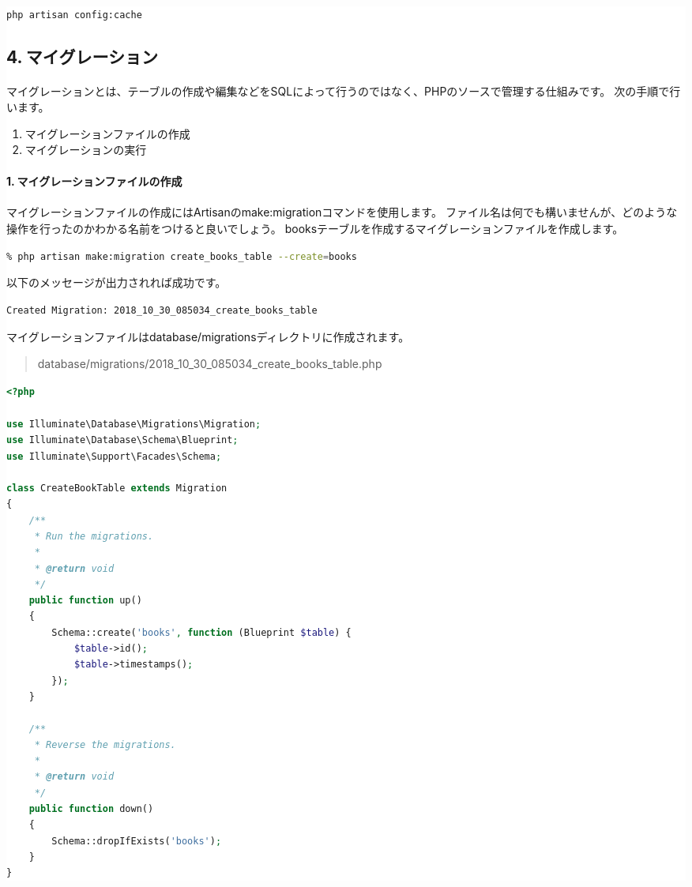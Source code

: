 ```bash
php artisan config:cache
```

## 4. マイグレーション

マイグレーションとは、テーブルの作成や編集などをSQLによって行うのではなく、PHPのソースで管理する仕組みです。
次の手順で行います。

1. マイグレーションファイルの作成
1. マイグレーションの実行

#### **1. マイグレーションファイルの作成**

マイグレーションファイルの作成にはArtisanのmake:migrationコマンドを使用します。
ファイル名は何でも構いませんが、どのような操作を行ったのかわかる名前をつけると良いでしょう。
booksテーブルを作成するマイグレーションファイルを作成します。

```bash
% php artisan make:migration create_books_table --create=books
```

以下のメッセージが出力されれば成功です。

```bash
Created Migration: 2018_10_30_085034_create_books_table
```

マイグレーションファイルはdatabase/migrationsディレクトリに作成されます。

> database/migrations/2018_10_30_085034_create_books_table.php
```php
<?php

use Illuminate\Database\Migrations\Migration;
use Illuminate\Database\Schema\Blueprint;
use Illuminate\Support\Facades\Schema;

class CreateBookTable extends Migration
{
    /**
     * Run the migrations.
     *
     * @return void
     */
    public function up()
    {
        Schema::create('books', function (Blueprint $table) {
            $table->id();
            $table->timestamps();
        });
    }

    /**
     * Reverse the migrations.
     *
     * @return void
     */
    public function down()
    {
        Schema::dropIfExists('books');
    }
}

```
